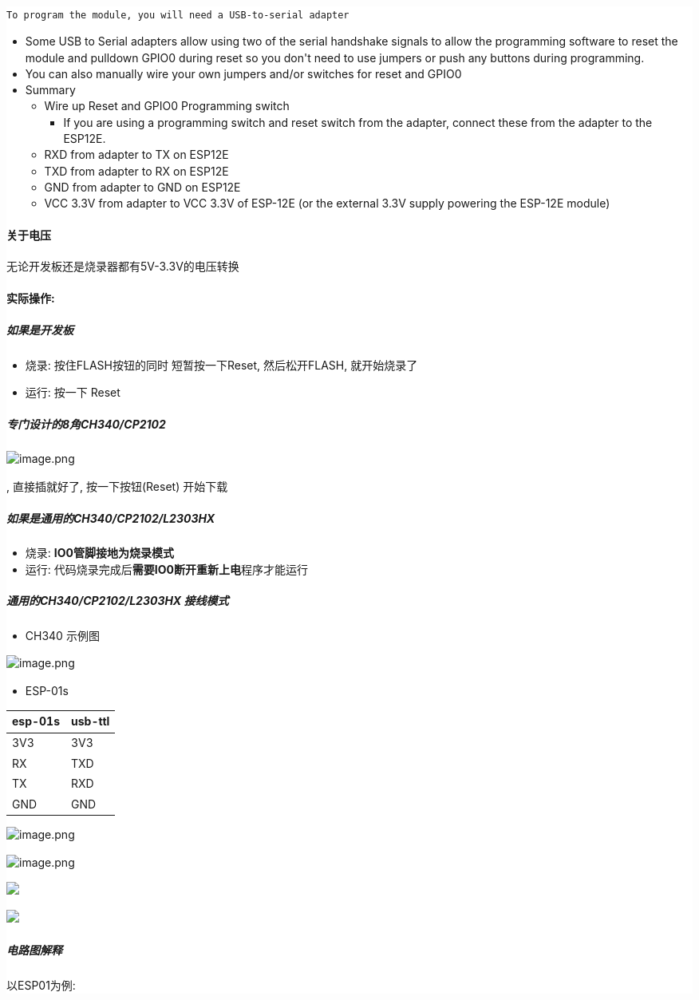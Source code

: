 ```To program the module, you will need a USB-to-serial adapter```
  - Some USB to Serial adapters allow using two of the serial handshake signals to allow the programming software to reset the module and pulldown GPIO0 during reset so you don't need to use jumpers or push any buttons during programming.
  - You can also manually wire your own jumpers and/or switches for reset and GPIO0
- Summary
  - Wire up Reset and GPIO0 Programming switch
    - If you are using a programming switch and reset switch from the adapter, connect these from the adapter to the ESP12E.
  - RXD from adapter to TX on ESP12E
  - TXD from adapter to RX on ESP12E
  - GND from adapter to GND on ESP12E
  - VCC 3.3V from adapter to VCC 3.3V of ESP-12E (or the external 3.3V supply powering the ESP-12E module)

#### 关于电压

无论开发板还是烧录器都有5V-3.3V的电压转换

#### 实际操作:

##### 如果是开发板

+ 烧录: 按住FLASH按钮的同时  短暂按一下Reset, 然后松开FLASH, 就开始烧录了

+ 运行: 按一下 Reset

##### 专门设计的8角CH340/CP2102

![image.png](https://tva1.sinaimg.cn/large/006ulzy2ly1h5jx5aecw6j30ar0a9gna.jpg)

, 直接插就好了, 按一下按钮(Reset) 开始下载

##### 如果是通用的CH340/CP2102/L2303HX 

+ 烧录: **IO0管脚接地为烧录模式**
+ 运行: 代码烧录完成后**需要IO0断开重新上电**程序才能运行

##### 通用的CH340/CP2102/L2303HX 接线模式

+ CH340 示例图

![image.png](https://tva1.sinaimg.cn/large/006ulzy2ly1h5j3ihw9nqj30l70fewo0.jpg)

+ ESP-01s 

| esp-01s | usb-ttl |
| ------- | ------- |
| 3V3     | 3V3     |
| RX      | TXD     |
| TX      | RXD     |
| GND     | GND     |

![image.png](https://tva1.sinaimg.cn/large/006ulzy2ly1h5jyf240suj306205f3z2.jpg)

![image.png](https://tva1.sinaimg.cn/large/006ulzy2ly1h5j2ztpic7j30f607p76w.jpg)

![](https://tva1.sinaimg.cn/large/006ulzy2ly1h5jxjn6b5vj30g40jmtei.jpg)

![](https://tva1.sinaimg.cn/large/006ulzy2ly1h5jxlhdy5xj30eh0ibq7n.jpg)

##### 电路图解释

以ESP01为例:
```